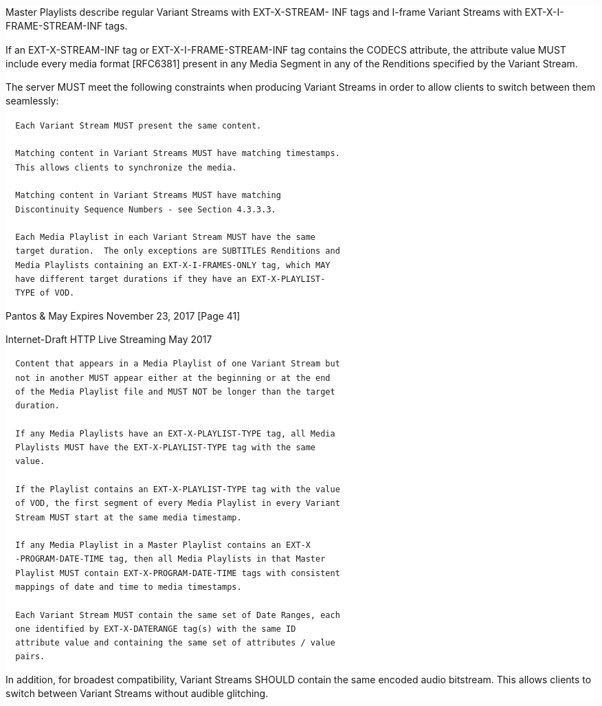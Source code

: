    Master Playlists describe regular Variant Streams with EXT-X-STREAM-
   INF tags and I-frame Variant Streams with EXT-X-I-FRAME-STREAM-INF
   tags.

   If an EXT-X-STREAM-INF tag or EXT-X-I-FRAME-STREAM-INF tag contains
   the CODECS attribute, the attribute value MUST include every media
   format [RFC6381] present in any Media Segment in any of the
   Renditions specified by the Variant Stream.

   The server MUST meet the following constraints when producing Variant
   Streams in order to allow clients to switch between them seamlessly:

      Each Variant Stream MUST present the same content.

      Matching content in Variant Streams MUST have matching timestamps.
      This allows clients to synchronize the media.

      Matching content in Variant Streams MUST have matching
      Discontinuity Sequence Numbers - see Section 4.3.3.3.

      Each Media Playlist in each Variant Stream MUST have the same
      target duration.  The only exceptions are SUBTITLES Renditions and
      Media Playlists containing an EXT-X-I-FRAMES-ONLY tag, which MAY
      have different target durations if they have an EXT-X-PLAYLIST-
      TYPE of VOD.



Pantos & May            Expires November 23, 2017              [Page 41]

Internet-Draft             HTTP Live Streaming                  May 2017


      Content that appears in a Media Playlist of one Variant Stream but
      not in another MUST appear either at the beginning or at the end
      of the Media Playlist file and MUST NOT be longer than the target
      duration.

      If any Media Playlists have an EXT-X-PLAYLIST-TYPE tag, all Media
      Playlists MUST have the EXT-X-PLAYLIST-TYPE tag with the same
      value.

      If the Playlist contains an EXT-X-PLAYLIST-TYPE tag with the value
      of VOD, the first segment of every Media Playlist in every Variant
      Stream MUST start at the same media timestamp.

      If any Media Playlist in a Master Playlist contains an EXT-X
      -PROGRAM-DATE-TIME tag, then all Media Playlists in that Master
      Playlist MUST contain EXT-X-PROGRAM-DATE-TIME tags with consistent
      mappings of date and time to media timestamps.

      Each Variant Stream MUST contain the same set of Date Ranges, each
      one identified by EXT-X-DATERANGE tag(s) with the same ID
      attribute value and containing the same set of attributes / value
      pairs.

   In addition, for broadest compatibility, Variant Streams SHOULD
   contain the same encoded audio bitstream.  This allows clients to
   switch between Variant Streams without audible glitching.
